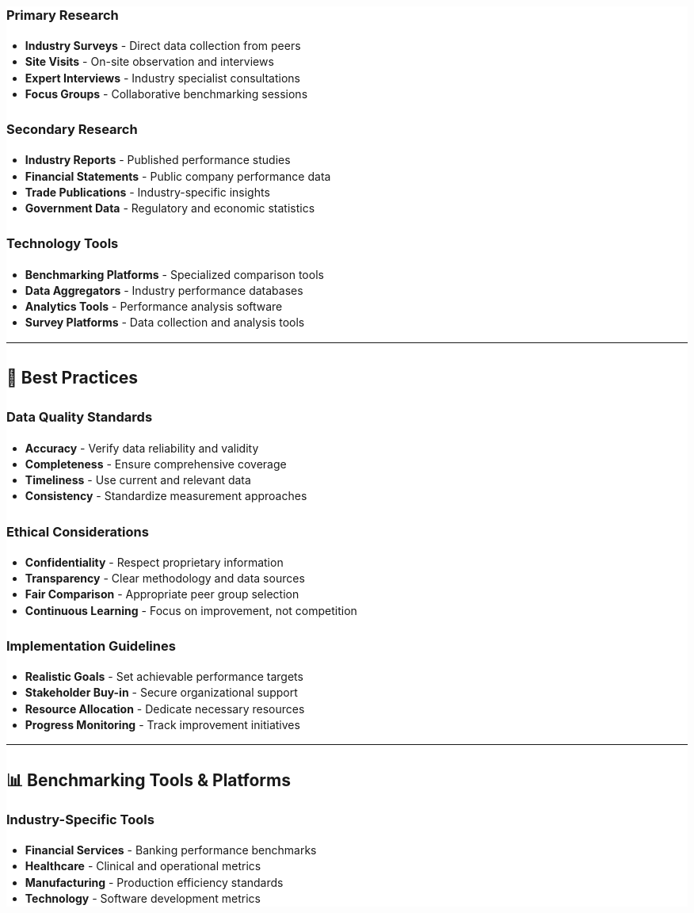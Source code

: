 ### **Primary Research**
- **Industry Surveys** - Direct data collection from peers
- **Site Visits** - On-site observation and interviews
- **Expert Interviews** - Industry specialist consultations
- **Focus Groups** - Collaborative benchmarking sessions

### **Secondary Research**
- **Industry Reports** - Published performance studies
- **Financial Statements** - Public company performance data
- **Trade Publications** - Industry-specific insights
- **Government Data** - Regulatory and economic statistics

### **Technology Tools**
- **Benchmarking Platforms** - Specialized comparison tools
- **Data Aggregators** - Industry performance databases
- **Analytics Tools** - Performance analysis software
- **Survey Platforms** - Data collection and analysis tools

---

## 🎯 **Best Practices**

### **Data Quality Standards**
- **Accuracy** - Verify data reliability and validity
- **Completeness** - Ensure comprehensive coverage
- **Timeliness** - Use current and relevant data
- **Consistency** - Standardize measurement approaches

### **Ethical Considerations**
- **Confidentiality** - Respect proprietary information
- **Transparency** - Clear methodology and data sources
- **Fair Comparison** - Appropriate peer group selection
- **Continuous Learning** - Focus on improvement, not competition

### **Implementation Guidelines**
- **Realistic Goals** - Set achievable performance targets
- **Stakeholder Buy-in** - Secure organizational support
- **Resource Allocation** - Dedicate necessary resources
- **Progress Monitoring** - Track improvement initiatives

---

## 📊 **Benchmarking Tools & Platforms**

### **Industry-Specific Tools**
- **Financial Services** - Banking performance benchmarks
- **Healthcare** - Clinical and operational metrics
- **Manufacturing** - Production efficiency standards
- **Technology** - Software development metrics
